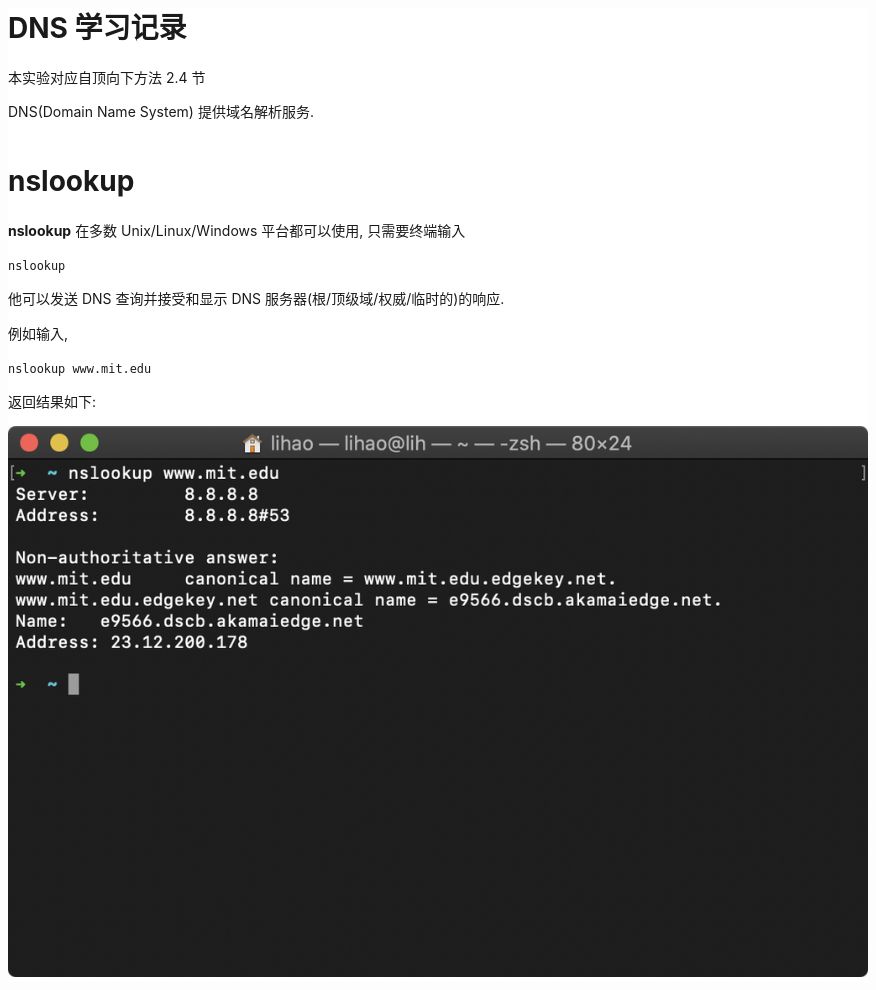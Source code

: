 # DNS 学习记录

本实验对应自顶向下方法 2.4 节

DNS(Domain Name System) 提供域名解析服务.

# nslookup

**nslookup** 在多数 Unix/Linux/Windows 平台都可以使用, 只需要终端输入

```shell
nslookup
```

他可以发送 DNS 查询并接受和显示 DNS 服务器(根/顶级域/权威/临时的)的响应.

例如输入, 

```shell
nslookup www.mit.edu
```

返回结果如下:

![nslookup](img/nslookup_mid.png)
